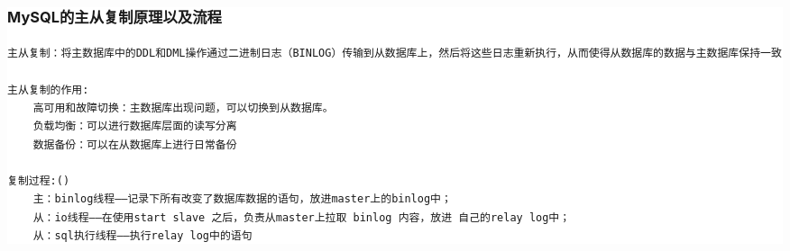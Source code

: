 ### MySQL的主从复制原理以及流程

```
主从复制：将主数据库中的DDL和DML操作通过二进制日志（BINLOG）传输到从数据库上，然后将这些日志重新执行，从而使得从数据库的数据与主数据库保持一致

主从复制的作用:
	高可用和故障切换：主数据库出现问题，可以切换到从数据库。
	负载均衡：可以进行数据库层面的读写分离
	数据备份：可以在从数据库上进行日常备份
	
复制过程:()	
	主：binlog线程——记录下所有改变了数据库数据的语句，放进master上的binlog中；
	从：io线程——在使用start slave 之后，负责从master上拉取 binlog 内容，放进 自己的relay log中；
	从：sql执行线程——执行relay log中的语句
```

